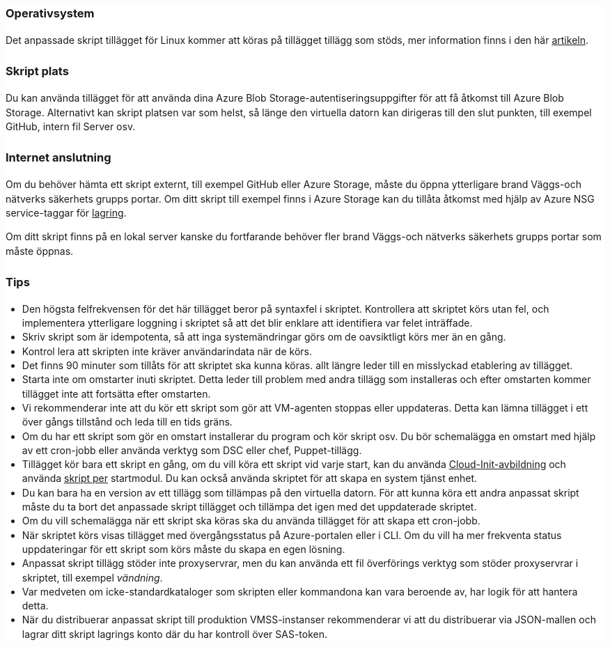### <a name="operating-system"></a>Operativsystem

Det anpassade skript tillägget för Linux kommer att köras på tillägget tillägg som stöds, mer information finns i den här [artikeln](../linux/endorsed-distros.md).

### <a name="script-location"></a>Skript plats

Du kan använda tillägget för att använda dina Azure Blob Storage-autentiseringsuppgifter för att få åtkomst till Azure Blob Storage. Alternativt kan skript platsen var som helst, så länge den virtuella datorn kan dirigeras till den slut punkten, till exempel GitHub, intern fil Server osv.

### <a name="internet-connectivity"></a>Internet anslutning
Om du behöver hämta ett skript externt, till exempel GitHub eller Azure Storage, måste du öppna ytterligare brand Väggs-och nätverks säkerhets grupps portar. Om ditt skript till exempel finns i Azure Storage kan du tillåta åtkomst med hjälp av Azure NSG service-taggar för [lagring](../../virtual-network/network-security-groups-overview.md#service-tags).

Om ditt skript finns på en lokal server kanske du fortfarande behöver fler brand Väggs-och nätverks säkerhets grupps portar som måste öppnas.

### <a name="tips-and-tricks"></a>Tips
* Den högsta felfrekvensen för det här tillägget beror på syntaxfel i skriptet. Kontrollera att skriptet körs utan fel, och implementera ytterligare loggning i skriptet så att det blir enklare att identifiera var felet inträffade.
* Skriv skript som är idempotenta, så att inga systemändringar görs om de oavsiktligt körs mer än en gång.
* Kontrol lera att skripten inte kräver användarindata när de körs.
* Det finns 90 minuter som tillåts för att skriptet ska kunna köras. allt längre leder till en misslyckad etablering av tillägget.
* Starta inte om omstarter inuti skriptet. Detta leder till problem med andra tillägg som installeras och efter omstarten kommer tillägget inte att fortsätta efter omstarten. 
* Vi rekommenderar inte att du kör ett skript som gör att VM-agenten stoppas eller uppdateras. Detta kan lämna tillägget i ett över gångs tillstånd och leda till en tids gräns.
* Om du har ett skript som gör en omstart installerar du program och kör skript osv. Du bör schemalägga en omstart med hjälp av ett cron-jobb eller använda verktyg som DSC eller chef, Puppet-tillägg.
* Tillägget kör bara ett skript en gång, om du vill köra ett skript vid varje start, kan du använda [Cloud-Init-avbildning](../linux/using-cloud-init.md)  och använda [skript per](https://cloudinit.readthedocs.io/en/latest/topics/modules.html#scripts-per-boot) startmodul. Du kan också använda skriptet för att skapa en system tjänst enhet.
* Du kan bara ha en version av ett tillägg som tillämpas på den virtuella datorn. För att kunna köra ett andra anpassat skript måste du ta bort det anpassade skript tillägget och tillämpa det igen med det uppdaterade skriptet. 
* Om du vill schemalägga när ett skript ska köras ska du använda tillägget för att skapa ett cron-jobb. 
* När skriptet körs visas tillägget med övergångsstatus på Azure-portalen eller i CLI. Om du vill ha mer frekventa status uppdateringar för ett skript som körs måste du skapa en egen lösning.
* Anpassat skript tillägg stöder inte proxyservrar, men du kan använda ett fil överförings verktyg som stöder proxyservrar i skriptet, till exempel *vändning*. 
* Var medveten om icke-standardkataloger som skripten eller kommandona kan vara beroende av, har logik för att hantera detta.
*  När du distribuerar anpassat skript till produktion VMSS-instanser rekommenderar vi att du distribuerar via JSON-mallen och lagrar ditt skript lagrings konto där du har kontroll över SAS-token. 
